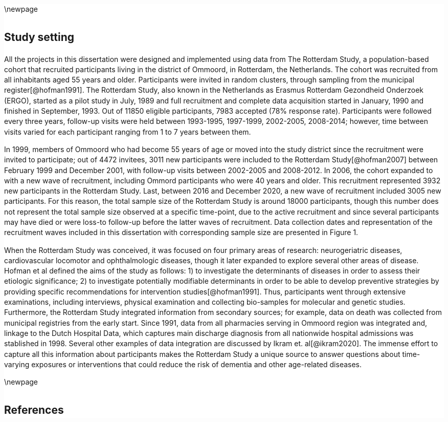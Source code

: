 \newpage

## Study setting


All the projects in this dissertation were designed and implemented using data from The Rotterdam Study, a population-based cohort that recruited participants living in the district of Ommoord, in Rotterdam, the Netherlands. The cohort was recruited from all inhabitants aged 55 years and older. Participants were invited in random clusters, through sampling from the municipal register[@hofman1991]. The Rotterdam Study, also known in the Netherlands as Erasmus Rotterdam Gezondheid Onderzoek (ERGO), started as a pilot study in July, 1989 and full recruitment and complete data acquisition started in January, 1990 and finished in September, 1993. Out of 11850 eligible participants, 7983 accepted (78% response rate). Participants were followed every three years, follow-up visits were held between 1993-1995, 1997-1999, 2002-2005, 2008-2014; however, time between visits varied for each participant ranging from 1 to 7 years between them. 


In 1999, members of Ommoord who had become 55 years of age or moved into the study district since the recruitment were invited to participate; out of 4472 invitees, 3011 new participants were included to the Rotterdam Study[@hofman2007] between February 1999 and December 2001, with follow-up visits between 2002-2005 and 2008-2012. In 2006, the cohort expanded to with a new wave of recruitment, including Ommord participants who were 40 years and older. This recruitment represented 3932 new participants in the Rotterdam Study. Last, between 2016 and December 2020, a new wave of recruitment included 3005 new participants. For this reason, the total sample size of the Rotterdam Study is around 18000 participants, though this number does not represent the total sample size observed at a specific time-point, due to the active recruitment and since several participants may have died or were loss-to follow-up before the latter waves of recruitment. Data collection dates and representation of the recruitment waves included in this dissertation with corresponding sample size are presented in Figure 1. 


When the Rotterdam Study was conceived, it was focused on four primary areas of research: neurogeriatric diseases, cardiovascular locomotor and ophthalmologic diseases, though it later expanded to explore several other areas of disease. Hofman et al defined the aims of the study as follows: 1) to investigate the determinants of diseases in order to assess their etiologic significance; 2) to investigate potentially modifiable determinants in order to be able to develop preventive strategies by providing specific recommendations for intervention studies[@hofman1991]. Thus, participants went through extensive examinations, including interviews, physical examination and collecting bio-samples for molecular and genetic studies. Furthermore, the Rotterdam Study integrated information from secondary sources; for example, data on death was collected from municipal registries from the early start. Since 1991, data from all pharmacies serving in Ommoord region was integrated and, linkage to the Dutch Hospital Data, which captures main discharge diagnosis from all nationwide hospital admissions was stablished in 1998. Several other examples of data integration are discussed by Ikram et. al[@ikram2020]. The immense effort to capture all this information about participants makes the Rotterdam Study a unique source to answer questions about time-varying exposures or interventions that could reduce the risk of dementia and other age-related diseases.


\newpage
 
## References

